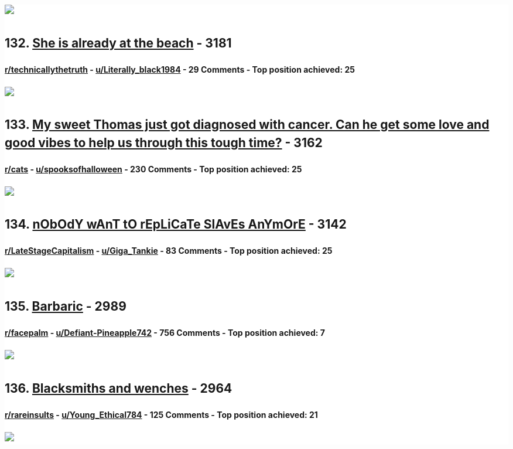 <a href="https://i.redd.it/7qcgwm4m5aic1.png"><img src="https://b.thumbs.redditmedia.com/0wm-1U1Ujn-w8eVNQroAPldho8naH55g76ph8W1Ck1Y.jpg"></img></a>

## 132. [She is already at the beach](http://reddit.com/r/technicallythetruth/comments/1apki5o/she_is_already_at_the_beach/) - 3181
#### [r/technicallythetruth](http://reddit.com/r/technicallythetruth) - [u/Literally_black1984](http://reddit.com/u/Literally_black1984) - 29 Comments - Top position achieved: 25

<a href="https://i.redd.it/uxidb7i53aic1.jpeg"><img src="https://a.thumbs.redditmedia.com/67MC9aeZyA2D8pBl02kFUqqoXqsDnuuHwlnGFdOjyZ0.jpg"></img></a>

## 133. [My sweet Thomas just got diagnosed with cancer. Can he get some love and good vibes to help us through this tough time?](http://reddit.com/r/cats/comments/1aq9at3/my_sweet_thomas_just_got_diagnosed_with_cancer/) - 3162
#### [r/cats](http://reddit.com/r/cats) - [u/spooksofhalloween](http://reddit.com/u/spooksofhalloween) - 230 Comments - Top position achieved: 25

<a href="https://i.redd.it/3xtaijuv2gic1.jpeg"><img src="https://b.thumbs.redditmedia.com/bYxTPO710f-y-B-qB0w1dUyzPb8u36EHiY3Uj6WxjzI.jpg"></img></a>

## 134. [nObOdY wAnT tO rEpLiCaTe SlAvEs AnYmOrE](http://reddit.com/r/LateStageCapitalism/comments/1aq4fu0/nobody_want_to_replicate_slaves_anymore/) - 3142
#### [r/LateStageCapitalism](http://reddit.com/r/LateStageCapitalism) - [u/Giga_Tankie](http://reddit.com/u/Giga_Tankie) - 83 Comments - Top position achieved: 25

<a href="https://i.redd.it/kq8k2wuo2fic1.png"><img src="https://b.thumbs.redditmedia.com/ubYLGfThVgurxido8TXCFfXGSSvOPEnisLRdPFKdH_c.jpg"></img></a>

## 135. [Barbaric](http://reddit.com/r/facepalm/comments/1aprbwc/barbaric/) - 2989
#### [r/facepalm](http://reddit.com/r/facepalm) - [u/Defiant-Pineapple742](http://reddit.com/u/Defiant-Pineapple742) - 756 Comments - Top position achieved: 7

<a href="https://i.redd.it/glgc00a69cic1.jpeg"><img src="https://b.thumbs.redditmedia.com/XEr9_11koFB1bwmmGpZwoS-7RrvHDd-s4FRwc1eumEM.jpg"></img></a>

## 136. [Blacksmiths and wenches](http://reddit.com/r/rareinsults/comments/1aporgn/blacksmiths_and_wenches/) - 2964
#### [r/rareinsults](http://reddit.com/r/rareinsults) - [u/Young_Ethical784](http://reddit.com/u/Young_Ethical784) - 125 Comments - Top position achieved: 21

<a href="https://i.redd.it/uvej7v6gep1b1.jpg"><img src="https://a.thumbs.redditmedia.com/mtetbQaYE2nB0b70XvRePHeHBhO2h7Rk9XrVVwrV9z4.jpg"></img></a>

